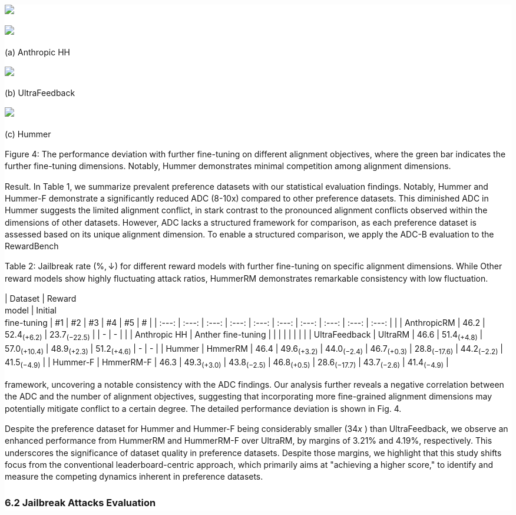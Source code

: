 ![](https://cdn.mathpix.com/cropped/2024_06_04_30a16bbd1eae2255e69cg-07.jpg?height=385&width=1331&top_left_y=1678&top_left_x=381)

![](https://cdn.mathpix.com/cropped/2024_06_04_30a16bbd1eae2255e69cg-07.jpg?height=304&width=415&top_left_y=1694&top_left_x=389)

(a) Anthropic $\mathrm{HH}$

![](https://cdn.mathpix.com/cropped/2024_06_04_30a16bbd1eae2255e69cg-07.jpg?height=311&width=409&top_left_y=1693&top_left_x=836)

(b) UltraFeedback

![](https://cdn.mathpix.com/cropped/2024_06_04_30a16bbd1eae2255e69cg-07.jpg?height=301&width=401&top_left_y=1695&top_left_x=1293)

(c) Hummer

Figure 4: The performance deviation with further fine-tuning on different alignment objectives, where the green bar indicates the further fine-tuning dimensions. Notably, Hummer demonstrates minimal competition among alignment dimensions.

Result. In Table 1, we summarize prevalent preference datasets with our statistical evaluation findings. Notably, Hummer and Hummer-F demonstrate a significantly reduced ADC (8-10x) compared to other preference datasets. This diminished ADC in Hummer suggests the limited alignment conflict, in stark contrast to the pronounced alignment conflicts observed within the dimensions of other datasets. However, ADC lacks a structured framework for comparison, as each preference dataset is assessed based on its unique alignment dimension. To enable a structured comparison, we apply the ADC-B evaluation to the RewardBench

Table 2: Jailbreak rate $(\%, \downarrow)$ for different reward models with further fine-tuning on specific alignment dimensions. While Other reward models show highly fluctuating attack ratios, HummerRM demonstrates remarkable consistency with low fluctuation.

| Dataset | Reward <br> model | Initial <br> fine-tuning | $\# 1$ | $\# 2$ | $\# 3$ | $\# 4$ | $\# 5$ | \# |
| :---: | :---: | :---: | :---: | :---: | :---: | :---: | :---: | :---: | :---: |
|  | AnthropicRM | 46.2 | $52.4_{(+6.2)}$ | $23.7_{(-22.5)}$ |  | - | - |  |
| Anthropic HH | Anther fine-tuning |  |  |  |  |  |  |  |
| UltraFeedback | UltraRM | 46.6 | $51.4_{(+4.8)}$ | $57.0_{(+10.4)}$ | $48.9_{(+2.3)}$ | $51.2_{(+4.6)}$ | - | - |
| Hummer | HmmerRM | 46.4 | $49.6_{(+3.2)}$ | $44.0_{(-2.4)}$ | $46.7_{(+0.3)}$ | $28.8_{(-17.6)}$ | $44.2_{(-2.2)}$ | $41.5_{(-4.9)}$ |
| Hummer-F | HmmerRM-F | 46.3 | $49.3_{(+3.0)}$ | $43.8_{(-2.5)}$ | $46.8_{(+0.5)}$ | $28.6_{(-17.7)}$ | $43.7_{(-2.6)}$ | $41.4_{(-4.9)}$ |

framework, uncovering a notable consistency with the ADC findings. Our analysis further reveals a negative correlation between the ADC and the number of alignment objectives, suggesting that incorporating more fine-grained alignment dimensions may potentially mitigate conflict to a certain degree. The detailed performance deviation is shown in Fig. 4.

Despite the preference dataset for Hummer and Hummer-F being considerably smaller (3$4 x$ ) than UltraFeedback, we observe an enhanced performance from HummerRM and HummerRM-F over UltraRM, by margins of $3.21 \%$ and $4.19 \%$, respectively. This underscores the significance of dataset quality in preference datasets. Despite those margins, we highlight that this study shifts focus from the conventional leaderboard-centric approach, which primarily aims at "achieving a higher score," to identify and measure the competing dynamics inherent in preference datasets.

### 6.2 Jailbreak Attacks Evaluation
